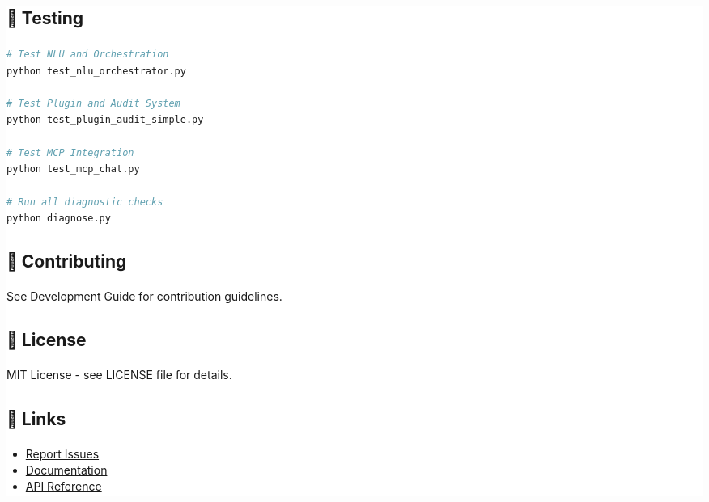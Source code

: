 ## 🧪 Testing

```bash
# Test NLU and Orchestration
python test_nlu_orchestrator.py

# Test Plugin and Audit System
python test_plugin_audit_simple.py

# Test MCP Integration
python test_mcp_chat.py

# Run all diagnostic checks
python diagnose.py
```

## 🤝 Contributing

See [Development Guide](./docs/development.md) for contribution guidelines.

## 📄 License

MIT License - see LICENSE file for details.

## 🔗 Links

- [Report Issues](https://github.com/anthropics/claude-code/issues)
- [Documentation](./docs/README.md)
- [API Reference](./docs/api/README.md)